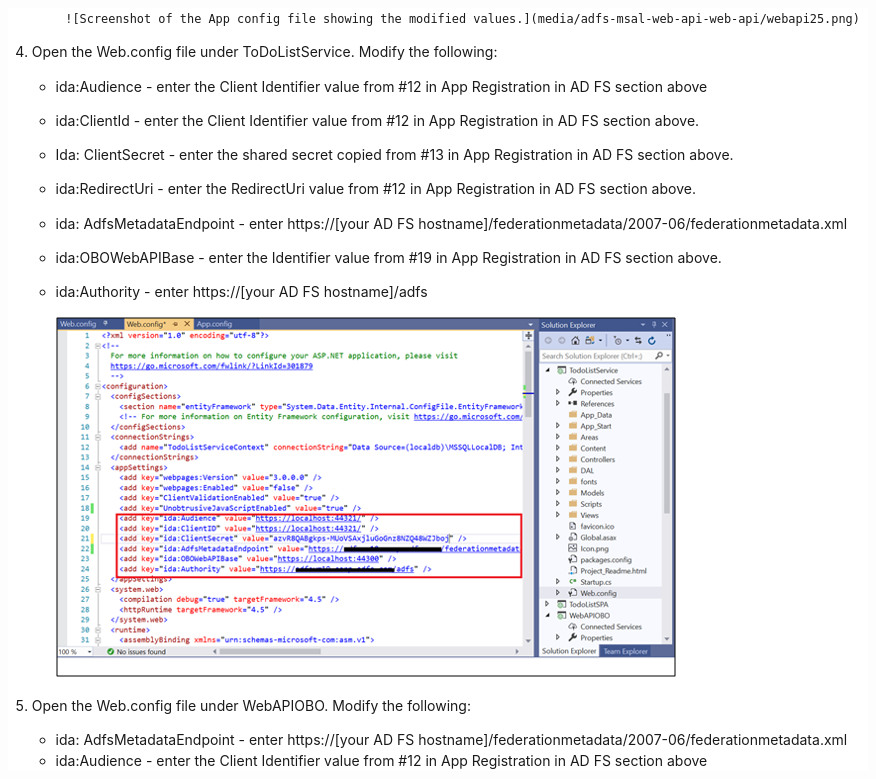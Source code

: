             ![Screenshot of the App config file showing the modified values.](media/adfs-msal-web-api-web-api/webapi25.png)

  4. Open the Web.config file under ToDoListService. Modify the following:
       - ida:Audience - enter the Client Identifier value from #12 in App Registration in AD FS section above
       - ida:ClientId - enter the Client Identifier value from #12 in App Registration in AD FS section above.
       - Ida: ClientSecret - enter the shared secret copied from #13 in App Registration in AD FS section above.
       - ida:RedirectUri - enter the RedirectUri value from #12 in App Registration in AD FS section above.
       - ida: AdfsMetadataEndpoint - enter https://[your AD FS hostname]/federationmetadata/2007-06/federationmetadata.xml
       - ida:OBOWebAPIBase - enter the Identifier value from #19 in App Registration in AD FS section above.
       - ida:Authority - enter https://[your AD FS hostname]/adfs

          ![Screenshot of the web config file under ToDoListService showing the modified values.](media/adfs-msal-web-api-web-api/webapi26.png)

 5. Open the Web.config file under WebAPIOBO. Modify the following:
       - ida: AdfsMetadataEndpoint - enter https://[your AD FS hostname]/federationmetadata/2007-06/federationmetadata.xml
       - ida:Audience - enter the Client Identifier value from #12 in App Registration in AD FS section above
